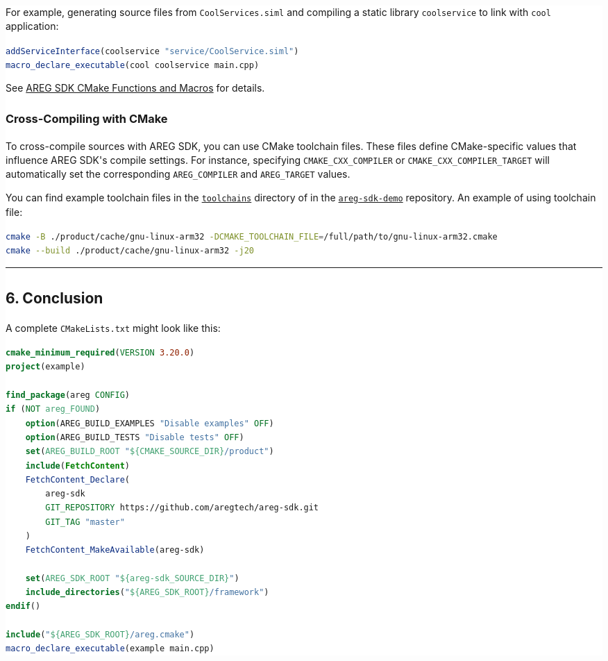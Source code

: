 For example, generating source files from `CoolServices.siml` and compiling a static library `coolservice` to link with `cool` application:

```cmake
addServiceInterface(coolservice "service/CoolService.siml")
macro_declare_executable(cool coolservice main.cpp)
```

See [AREG SDK CMake Functions and Macros](./02b-cmake-functions.md) for details.

### Cross-Compiling with CMake

To cross-compile sources with AREG SDK, you can use CMake toolchain files. These files define CMake-specific values that influence AREG SDK's compile settings. For instance, specifying `CMAKE_CXX_COMPILER` or `CMAKE_CXX_COMPILER_TARGET` will automatically set the corresponding `AREG_COMPILER` and `AREG_TARGET` values.

You can find example toolchain files in the [`toolchains`](../../conf/exports/example/toolchains/) directory of in the [`areg-sdk-demo`](https://github.com/aregtech/areg-sdk-demo) repository. An example of using toolchain file:
```bash
cmake -B ./product/cache/gnu-linux-arm32 -DCMAKE_TOOLCHAIN_FILE=/full/path/to/gnu-linux-arm32.cmake
cmake --build ./product/cache/gnu-linux-arm32 -j20
```

---

## 6. Conclusion

A complete `CMakeLists.txt` might look like this:

```cmake
cmake_minimum_required(VERSION 3.20.0)
project(example)

find_package(areg CONFIG)
if (NOT areg_FOUND)
    option(AREG_BUILD_EXAMPLES "Disable examples" OFF)
    option(AREG_BUILD_TESTS "Disable tests" OFF)
    set(AREG_BUILD_ROOT "${CMAKE_SOURCE_DIR}/product")
    include(FetchContent)
    FetchContent_Declare(
        areg-sdk
        GIT_REPOSITORY https://github.com/aregtech/areg-sdk.git
        GIT_TAG "master"
    )
    FetchContent_MakeAvailable(areg-sdk)

    set(AREG_SDK_ROOT "${areg-sdk_SOURCE_DIR}")
    include_directories("${AREG_SDK_ROOT}/framework")
endif()

include("${AREG_SDK_ROOT}/areg.cmake")
macro_declare_executable(example main.cpp)
```
